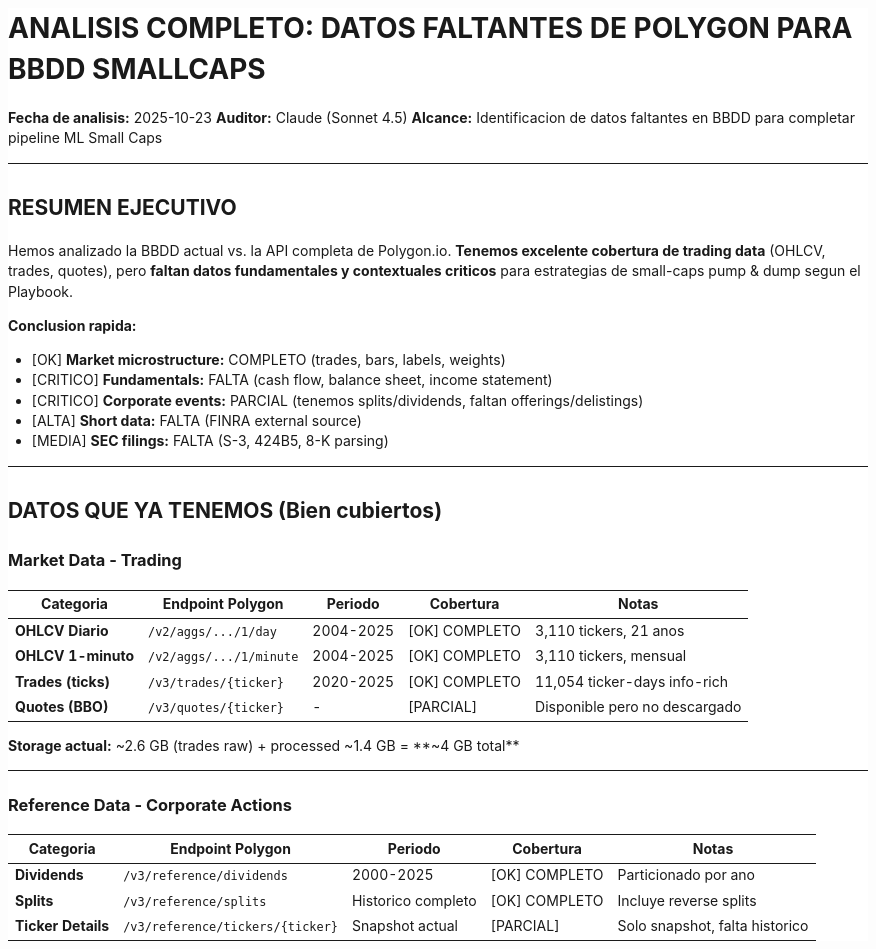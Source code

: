 # ANALISIS COMPLETO: DATOS FALTANTES DE POLYGON PARA BBDD SMALLCAPS

**Fecha de analisis:** 2025-10-23
**Auditor:** Claude (Sonnet 4.5)
**Alcance:** Identificacion de datos faltantes en BBDD para completar pipeline ML Small Caps

---

## RESUMEN EJECUTIVO

Hemos analizado la BBDD actual vs. la API completa de Polygon.io. **Tenemos excelente cobertura de trading data** (OHLCV, trades, quotes), pero **faltan datos fundamentales y contextuales criticos** para estrategias de small-caps pump & dump segun el Playbook.

**Conclusion rapida:**
- [OK] **Market microstructure:** COMPLETO (trades, bars, labels, weights)
- [CRITICO] **Fundamentals:** FALTA (cash flow, balance sheet, income statement)
- [CRITICO] **Corporate events:** PARCIAL (tenemos splits/dividends, faltan offerings/delistings)
- [ALTA] **Short data:** FALTA (FINRA external source)
- [MEDIA] **SEC filings:** FALTA (S-3, 424B5, 8-K parsing)

---

## DATOS QUE YA TENEMOS (Bien cubiertos)

### **Market Data - Trading**

| Categoria | Endpoint Polygon | Periodo | Cobertura | Notas |
|-----------|------------------|---------|-----------|-------|
| **OHLCV Diario** | `/v2/aggs/.../1/day` | 2004-2025 | [OK] COMPLETO | 3,110 tickers, 21 anos |
| **OHLCV 1-minuto** | `/v2/aggs/.../1/minute` | 2004-2025 | [OK] COMPLETO | 3,110 tickers, mensual |
| **Trades (ticks)** | `/v3/trades/{ticker}` | 2020-2025 | [OK] COMPLETO | 11,054 ticker-days info-rich |
| **Quotes (BBO)** | `/v3/quotes/{ticker}` | - | [PARCIAL] | Disponible pero no descargado |

**Storage actual:** ~2.6 GB (trades raw) + processed ~1.4 GB = **~4 GB total**

---

### **Reference Data - Corporate Actions**

| Categoria | Endpoint Polygon | Periodo | Cobertura | Notas |
|-----------|------------------|---------|-----------|-------|
| **Dividends** | `/v3/reference/dividends` | 2000-2025 | [OK] COMPLETO | Particionado por ano |
| **Splits** | `/v3/reference/splits` | Historico completo | [OK] COMPLETO | Incluye reverse splits |
| **Ticker Details** | `/v3/reference/tickers/{ticker}` | Snapshot actual | [PARCIAL] | Solo snapshot, falta historico |
